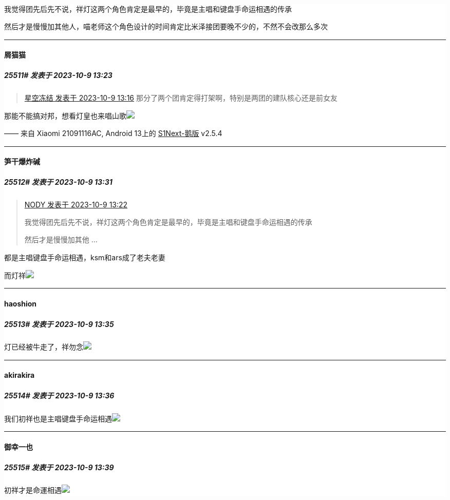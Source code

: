 我觉得团先后先不说，祥灯这两个角色肯定是最早的，毕竟是主唱和键盘手命运相遇的传承

然后才是慢慢加其他人，喵老师这个角色设计的时间肯定比米泽接团要晚不少的，不然不会改那么多次


*****

####  屑猫猫  
##### 25511#       发表于 2023-10-9 13:23

<blockquote><a href="httphttps://bbs.saraba1st.com/2b/forum.php?mod=redirect&amp;goto=findpost&amp;pid=62663723&amp;ptid=2066984" target="_blank">星空冻结 发表于 2023-10-9 13:16</a>
那分了两个团肯定得打架啊，特别是两团的建队核心还是前女友</blockquote>
那能不能搞对邦，想看灯皇也来唱山歌<img src="https://static.saraba1st.com/image/smiley/face2017/045.png" referrerpolicy="no-referrer">

—— 来自 Xiaomi 21091116AC, Android 13上的 [S1Next-鹅版](https://github.com/ykrank/S1-Next/releases) v2.5.4

*****

####  笋干爆炸碱  
##### 25512#       发表于 2023-10-9 13:31

<blockquote><a href="httphttps://bbs.saraba1st.com/2b/forum.php?mod=redirect&amp;goto=findpost&amp;pid=62663767&amp;ptid=2066984" target="_blank">NODY 发表于 2023-10-9 13:22</a>

我觉得团先后先不说，祥灯这两个角色肯定是最早的，毕竟是主唱和键盘手命运相遇的传承

然后才是慢慢加其他 ...</blockquote>
都是主唱键盘手命运相遇，ksm和ars成了老夫老妻

而灯祥<img src="https://static.saraba1st.com/image/smiley/face2017/136.png" referrerpolicy="no-referrer">


*****

####  haoshion  
##### 25513#       发表于 2023-10-9 13:35

灯已经被牛走了，祥勿念<img src="https://static.saraba1st.com/image/smiley/face2017/037.png" referrerpolicy="no-referrer">

*****

####  akirakira  
##### 25514#       发表于 2023-10-9 13:36

我们初祥也是主唱键盘手命运相遇<img src="https://static.saraba1st.com/image/smiley/face2017/076.png" referrerpolicy="no-referrer">

*****

####  御幸一也  
##### 25515#       发表于 2023-10-9 13:39

初祥才是命運相遇<img src="https://static.saraba1st.com/image/smiley/face2017/075.png" referrerpolicy="no-referrer">
